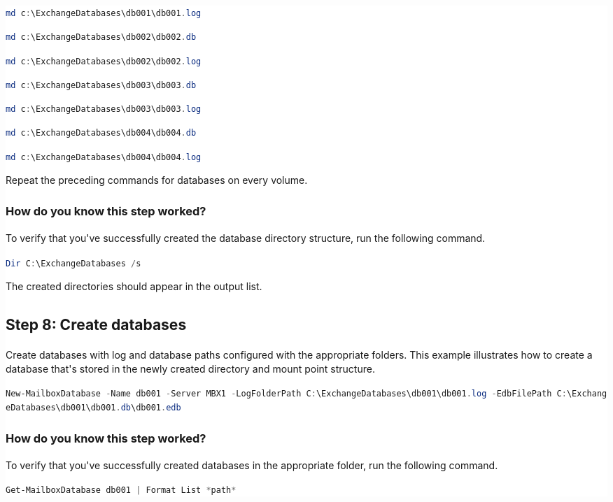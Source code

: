 ```powershell
md c:\ExchangeDatabases\db001\db001.log
```

```powershell
md c:\ExchangeDatabases\db002\db002.db
```

```powershell
md c:\ExchangeDatabases\db002\db002.log
```

```powershell
md c:\ExchangeDatabases\db003\db003.db
```

```powershell
md c:\ExchangeDatabases\db003\db003.log
```

```powershell
md c:\ExchangeDatabases\db004\db004.db
```

```powershell
md c:\ExchangeDatabases\db004\db004.log
```

Repeat the preceding commands for databases on every volume.

### How do you know this step worked?

To verify that you've successfully created the database directory structure, run the following command.

```powershell
Dir C:\ExchangeDatabases /s
```

The created directories should appear in the output list.

## Step 8: Create databases

Create databases with log and database paths configured with the appropriate folders. This example illustrates how to create a database that's stored in the newly created directory and mount point structure.

```powershell
New-MailboxDatabase -Name db001 -Server MBX1 -LogFolderPath C:\ExchangeDatabases\db001\db001.log -EdbFilePath C:\ExchangeDatabases\db001\db001.db\db001.edb
```

### How do you know this step worked?

To verify that you've successfully created databases in the appropriate folder, run the following command.

```powershell
Get-MailboxDatabase db001 | Format List *path*
```
